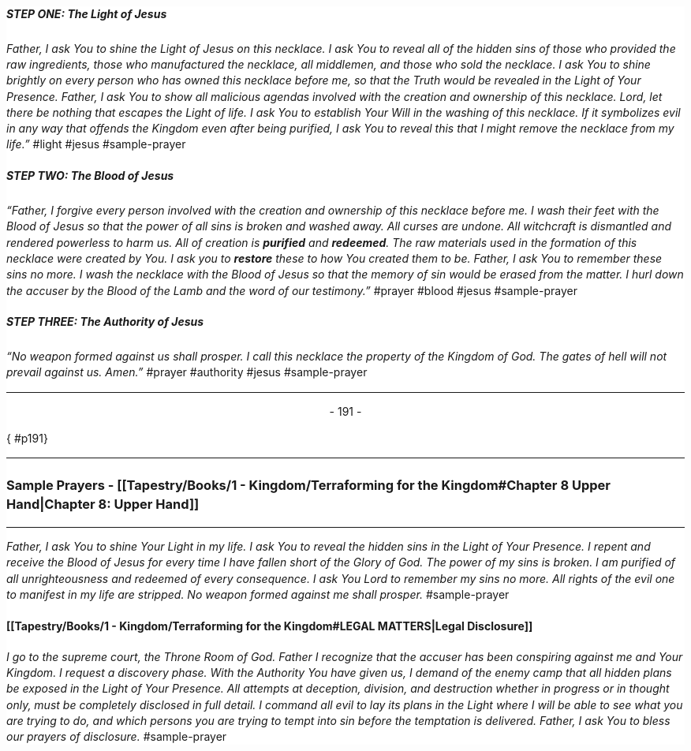 ##### STEP ONE: The Light of Jesus

*Father, I ask You to shine the Light of Jesus on this necklace. I ask You to reveal all of the hidden sins of those who provided the raw ingredients, those who manufactured the necklace, all middlemen, and those who sold the necklace. I ask You to shine brightly on every person who has owned this necklace before me, so that the Truth would be revealed in the Light of Your Presence. Father, I ask You to show all malicious agendas involved with the creation and ownership of this necklace. Lord, let there be nothing that escapes the Light of life. I ask You to establish Your Will in the washing of this necklace. If it symbolizes evil in any way that offends the Kingdom even after being purified, I ask You to reveal this that I might remove the necklace from my life.”* #light #jesus #sample-prayer

##### STEP TWO: The Blood of Jesus

*“Father, I forgive every person involved with the creation and ownership of this necklace before me. I wash their feet with the Blood of Jesus so that the power of all sins is broken and washed away. All curses are undone. All witchcraft is dismantled and rendered powerless to harm us. All of creation is **purified** and **redeemed**. The raw materials used in the formation of this necklace were created by You. I ask you to **restore** these to how You created them to be. Father, I ask You to remember these sins no more. I wash the necklace with the Blood of Jesus so that the memory of sin would be erased from the matter. I hurl down the accuser by the Blood of the Lamb and the word of our testimony.”* #prayer #blood #jesus #sample-prayer

##### STEP THREE: The Authority of Jesus

*“No weapon formed against us shall prosper. I call this necklace the property of the Kingdom of God. The gates of hell will not prevail against us. Amen.”* #prayer #authority #jesus #sample-prayer

---
<p style="text-align:center;">
- 191 -

</p> 
{ #p191}


---

### Sample Prayers - [[Tapestry/Books/1 - Kingdom/Terraforming for the Kingdom#Chapter 8 Upper Hand\|Chapter 8: Upper Hand]]

---

*Father, I ask You to shine Your Light in my life. I ask You to reveal the hidden sins in the Light of Your Presence. I repent and receive the Blood of Jesus for every time I have fallen short of the Glory of God. The power of my sins is broken. I am purified of all unrighteousness and redeemed of every consequence. I ask You Lord to remember my sins no more. All rights of the evil one to manifest in my life are stripped. No weapon formed against me shall prosper.* #sample-prayer 

#### [[Tapestry/Books/1 - Kingdom/Terraforming for the Kingdom#LEGAL MATTERS\|Legal Disclosure]]

*I go to the supreme court, the Throne Room of God. Father I recognize that the accuser has been conspiring against me and Your Kingdom. I request a discovery phase. With the Authority You have given us, I demand of the enemy camp that all hidden plans be exposed in the Light of Your Presence. All attempts at deception, division, and destruction whether in progress or in thought only, must be completely disclosed in full detail. I command all evil to lay its plans in the Light where I will be able to see what you are trying to do, and which persons you are trying to tempt into sin before the temptation is delivered. Father, I ask You to bless our prayers of disclosure.* #sample-prayer 
